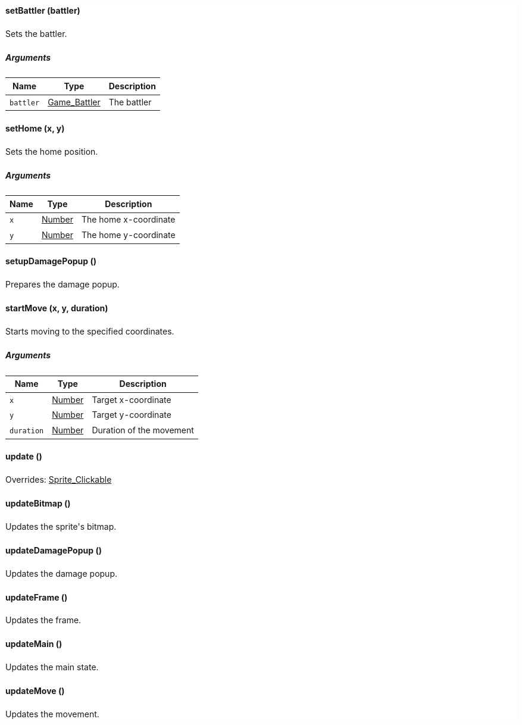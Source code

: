 #### setBattler (battler)
Sets the battler.

##### Arguments

| Name     | Type                               | Description      |
|----------|------------------------------------|------------------|
| `battler`| [Game_Battler](Game_Battler.md)    | The battler      |

#### setHome (x, y)
Sets the home position.

##### Arguments

| Name | Type                        | Description           |
|------|-----------------------------|-----------------------|
| `x`  | [Number](Number.md)          | The home x-coordinate  |
| `y`  | [Number](Number.md)          | The home y-coordinate  |

#### setupDamagePopup ()
Prepares the damage popup.

#### startMove (x, y, duration)
Starts moving to the specified coordinates.

##### Arguments

| Name      | Type                        | Description                |
|-----------|-----------------------------|----------------------------|
| `x`       | [Number](Number.md)          | Target x-coordinate         |
| `y`       | [Number](Number.md)          | Target y-coordinate         |
| `duration`| [Number](Number.md)          | Duration of the movement    |

#### update ()
Overrides: [Sprite_Clickable](Sprite_Clickable.md#update-)

#### updateBitmap ()
Updates the sprite's bitmap.

#### updateDamagePopup ()
Updates the damage popup.

#### updateFrame ()
Updates the frame.

#### updateMain ()
Updates the main state.

#### updateMove ()
Updates the movement.
